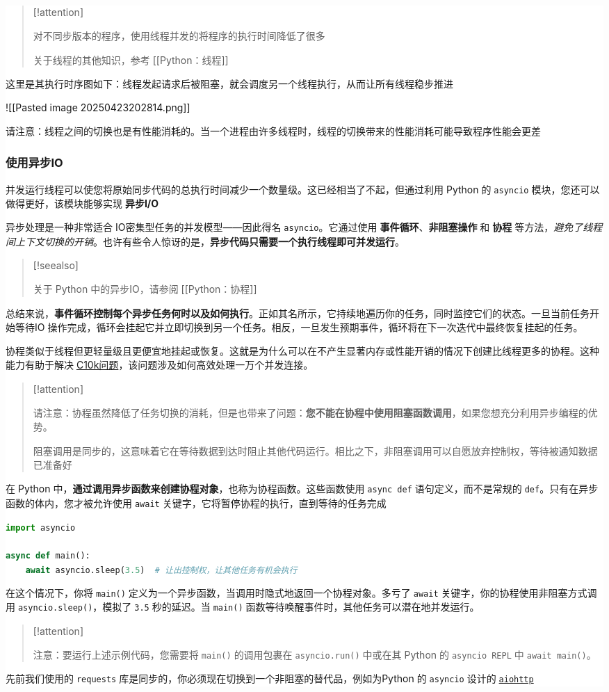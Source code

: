 > [!attention] 
> 
> 对不同步版本的程序，使用线程并发的将程序的执行时间降低了很多
> 
> 关于线程的其他知识，参考 [[Python：线程]]

这里是其执行时序图如下：线程发起请求后被阻塞，就会调度另一个线程执行，从而让所有线程稳步推进

![[Pasted image 20250423202814.png]]

请注意：线程之间的切换也是有性能消耗的。当一个进程由许多线程时，线程的切换带来的性能消耗可能导致程序性能会更差

### 使用异步IO

并发运行线程可以使您将原始同步代码的总执行时间减少一个数量级。这已经相当了不起，但通过利用 Python 的 `asyncio` 模块，您还可以做得更好，该模块能够实现 **异步I/O**

异步处理是一种非常适合 IO密集型任务的并发模型——因此得名 `asyncio`。它通过使用 **事件循环**、**非阻塞操作** 和 **协程** 等方法，_避免了线程间上下文切换的开销_。也许有些令人惊讶的是，**异步代码只需要一个执行线程即可并发运行**。

> [!seealso] 
> 
> 关于 Python 中的异步IO，请参阅 [[Python：协程]]
> 

总结来说，**事件循环控制每个异步任务何时以及如何执行**。正如其名所示，它持续地遍历你的任务，同时监控它们的状态。一旦当前任务开始等待IO 操作完成，循环会挂起它并立即切换到另一个任务。相反，一旦发生预期事件，循环将在下一次迭代中最终恢复挂起的任务。

协程类似于线程但更轻量级且更便宜地挂起或恢复。这就是为什么可以在不产生显著内存或性能开销的情况下创建比线程更多的协程。这种能力有助于解决 [C10k问题](https://en.wikipedia.org/wiki/C10k_problem)，该问题涉及如何高效处理一万个并发连接。

> [!attention] 
> 
> 请注意：协程虽然降低了任务切换的消耗，但是也带来了问题：**您不能在协程中使用阻塞函数调用**，如果您想充分利用异步编程的优势。
> 
> 阻塞调用是同步的，这意味着它在等待数据到达时阻止其他代码运行。相比之下，非阻塞调用可以自愿放弃控制权，等待被通知数据已准备好
> 

在 Python 中，**通过调用异步函数来创建协程对象**，也称为协程函数。这些函数使用 `async def` 语句定义，而不是常规的 `def`。只有在异步函数的体内，您才被允许使用 `await` 关键字，它将暂停协程的执行，直到等待的任务完成

```python
import asyncio

async def main():
    await asyncio.sleep(3.5)  # 让出控制权，让其他任务有机会执行
```

在这个情况下，你将 `main()` 定义为一个异步函数，当调用时隐式地返回一个协程对象。多亏了 `await` 关键字，你的协程使用非阻塞方式调用 `asyncio.sleep()`，模拟了 `3.5` 秒的延迟。当 `main()` 函数等待唤醒事件时，其他任务可以潜在地并发运行。

> [!attention] 
> 
> 注意：要运行上述示例代码，您需要将 `main()` 的调用包裹在 `asyncio.run()` 中或在其 Python 的 `asyncio REPL` 中 `await main()`。
> 

先前我们使用的 `requests` 库是同步的，你必须现在切换到一个非阻塞的替代品，例如为Python 的 `asyncio` 设计的 [`aiohttp`](https://docs.aiohttp.org/en/stable/)
